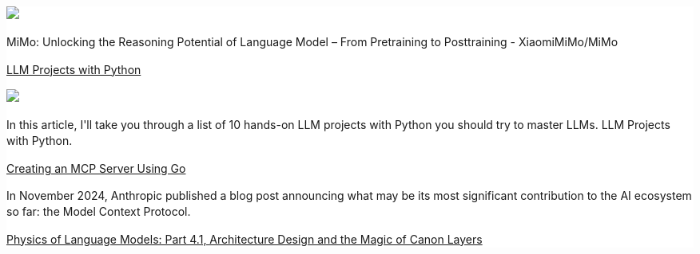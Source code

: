</div>

<div class="card-image">

[![](https://opengraph.githubassets.com/fb08ce94b0e0c8e759a908b39e9c9553d09e88b112b5f752ae10934db8c5233c/XiaomiMiMo/MiMo)](https://github.com/XiaomiMiMo/MiMo)

</div>

MiMo: Unlocking the Reasoning Potential of Language Model – From
Pretraining to Posttraining - XiaomiMiMo/MiMo

</div>

<div class="card">

<div class="card-title">

[LLM Projects with
Python](https://thecleverprogrammer.com/2025/05/03/llm-projects-with-python/)

</div>

<div class="card-image">

[![](https://i0.wp.com/thecleverprogrammer.com/wp-content/uploads/2025/05/10-Projects-to-Master-LLMs-with-Python.png?fit=1200%2C628&ssl=1)](https://thecleverprogrammer.com/2025/05/03/llm-projects-with-python/)

</div>

In this article, I'll take you through a list of 10 hands-on LLM
projects with Python you should try to master LLMs. LLM Projects with
Python.

</div>

<div class="card">

<div class="card-title">

[Creating an MCP Server Using
Go](https://eltonminetto.dev/en/post/2025-05-01-mcp-server-golang/)

</div>

In November 2024, Anthropic published a blog post announcing what may be
its most significant contribution to the AI ecosystem so far: the Model
Context Protocol.

</div>

<div class="card">

<div class="card-title">

[Physics of Language Models: Part 4.1, Architecture Design and the Magic
of Canon
Layers](https://papers.ssrn.com/sol3/papers.cfm?abstract_id=5240330)

</div>
